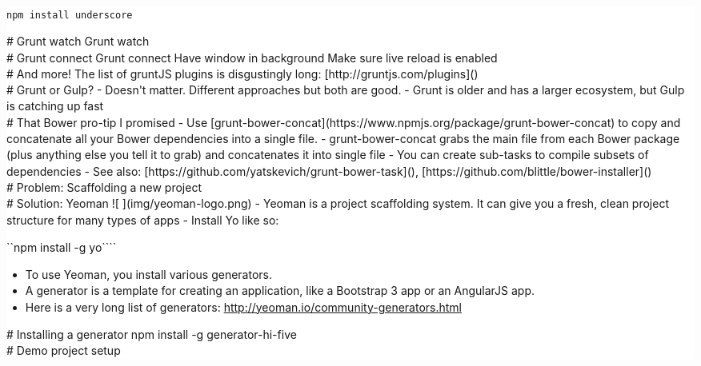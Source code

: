 ```npm install underscore```

<section>
# Grunt watch
Grunt watch
</section>

<section>
# Grunt connect
Grunt connect
Have window in background
Make sure live reload is enabled
</section>

<section>
# And more!
The list of gruntJS plugins is disgustingly long: [http://gruntjs.com/plugins]()
</section>

<section>
# Grunt or Gulp?
- Doesn't matter. Different approaches but both are good.
- Grunt is older and has a larger ecosystem, but Gulp is catching up fast
</section>

<section>
# That Bower pro-tip I promised
- Use [grunt-bower-concat](https://www.npmjs.org/package/grunt-bower-concat) to copy and concatenate all your Bower dependencies into a single file.
- grunt-bower-concat grabs the main file from each
Bower package (plus anything else you tell it to grab) and concatenates it into single file
- You can create sub-tasks to compile subsets of dependencies
- See also: [https://github.com/yatskevich/grunt-bower-task](), [https://github.com/blittle/bower-installer]()
</section>

<section>
# Problem: Scaffolding a new project
</section>

<section>
# Solution: Yeoman
![ ](img/yeoman-logo.png)
- Yeoman is a project scaffolding system. It can give you a fresh, clean project structure for many types of apps
- Install Yo like so:

``npm install -g yo````

- To use Yeoman, you install various generators.
- A generator is a template for creating an application, like a Bootstrap 3 app or an AngularJS app.
- Here is a very long list of generators: http://yeoman.io/community-generators.html
</section>

<section>
# Installing a generator
npm install -g generator-hi-five
</section>

<section>
# Demo project setup
</section>

```